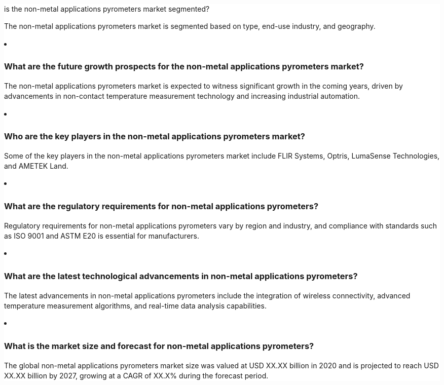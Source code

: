 is the non-metal applications pyrometers market segmented?</h3> <p>The non-metal applications pyrometers market is segmented based on type, end-use industry, and geography.</p> </li> <li> <h3>What are the future growth prospects for the non-metal applications pyrometers market?</h3> <p>The non-metal applications pyrometers market is expected to witness significant growth in the coming years, driven by advancements in non-contact temperature measurement technology and increasing industrial automation.</p> </li> <li> <h3>Who are the key players in the non-metal applications pyrometers market?</h3> <p>Some of the key players in the non-metal applications pyrometers market include FLIR Systems, Optris, LumaSense Technologies, and AMETEK Land.</p> </li> <li> <h3>What are the regulatory requirements for non-metal applications pyrometers?</h3> <p>Regulatory requirements for non-metal applications pyrometers vary by region and industry, and compliance with standards such as ISO 9001 and ASTM E20 is essential for manufacturers.</p> </li> <li> <h3>What are the latest technological advancements in non-metal applications pyrometers?</h3> <p>The latest advancements in non-metal applications pyrometers include the integration of wireless connectivity, advanced temperature measurement algorithms, and real-time data analysis capabilities.</p> </li> <li> <h3>What is the market size and forecast for non-metal applications pyrometers?</h3> <p>The global non-metal applications pyrometers market size was valued at USD XX.XX billion in 2020 and is projected to reach USD XX.XX billion by 2027, growing at a CAGR of XX.X% during the forecast period.</p> </li></ol></body></html></strong></p>
